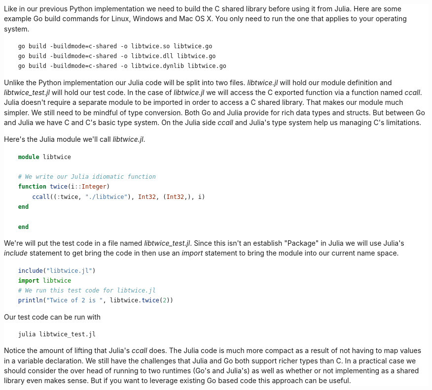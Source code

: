 Like in our previous Python implementation we need to build the C shared
library before using it from Julia. Here are some example Go build commands
for Linux, Windows and Mac OS X. You only need to run the one that applies
to your operating system.

```shell
    go build -buildmode=c-shared -o libtwice.so libtwice.go
    go build -buildmode=c-shared -o libtwice.dll libtwice.go
    go build -buildmode=c-shared -o libtwice.dynlib libtwice.go
```

Unlike the Python implementation our Julia code will be split into two files. _libtwice.jl_ will
hold our module definition and _libtwice_test.jl_ will hold our test code. In the
case of _libtwice.jl_ we will access the C exported function via a function named *ccall*. 
Julia doesn't require a separate module to be imported in order to access a C shared library.
That makes our module much simpler. We still need to be mindful of type conversion.  Both 
Go and Julia provide for rich data types and structs.  But between Go and Julia we have C 
and C's basic type system.  On the Julia side *ccall* and Julia's type system help us
managing C's limitations.

Here's the Julia module we'll call _libtwice.jl_.

```Julia
    module libtwice
            
    # We write our Julia idiomatic function
    function twice(i::Integer)
        ccall((:twice, "./libtwice"), Int32, (Int32,), i)
    end

    end
```

We're will put the test code in a file named _libtwice\_test.jl_. Since this isn't
an establish "Package" in Julia we will use Julia's *include* statement to get bring the
code in then use an *import* statement to bring the module into our current name space.

```Julia
    include("libtwice.jl")
    import libtwice
    # We run this test code for libtwice.jl
    println("Twice of 2 is ", libtwice.twice(2))
```

Our test code can be run with

```shell
    julia libtwice_test.jl
```

Notice the amount of lifting that Julia's *ccall* does. The Julia code is much more compact
as a result of not having to map values in a variable declaration. We still have the challenges 
that Julia and Go both support richer types than C. In a practical case we should consider 
the over head of running to two runtimes (Go's and Julia's) as well as whether or not 
implementing as a shared library even makes sense. But if you want to leverage existing 
Go based code this approach can be useful.
